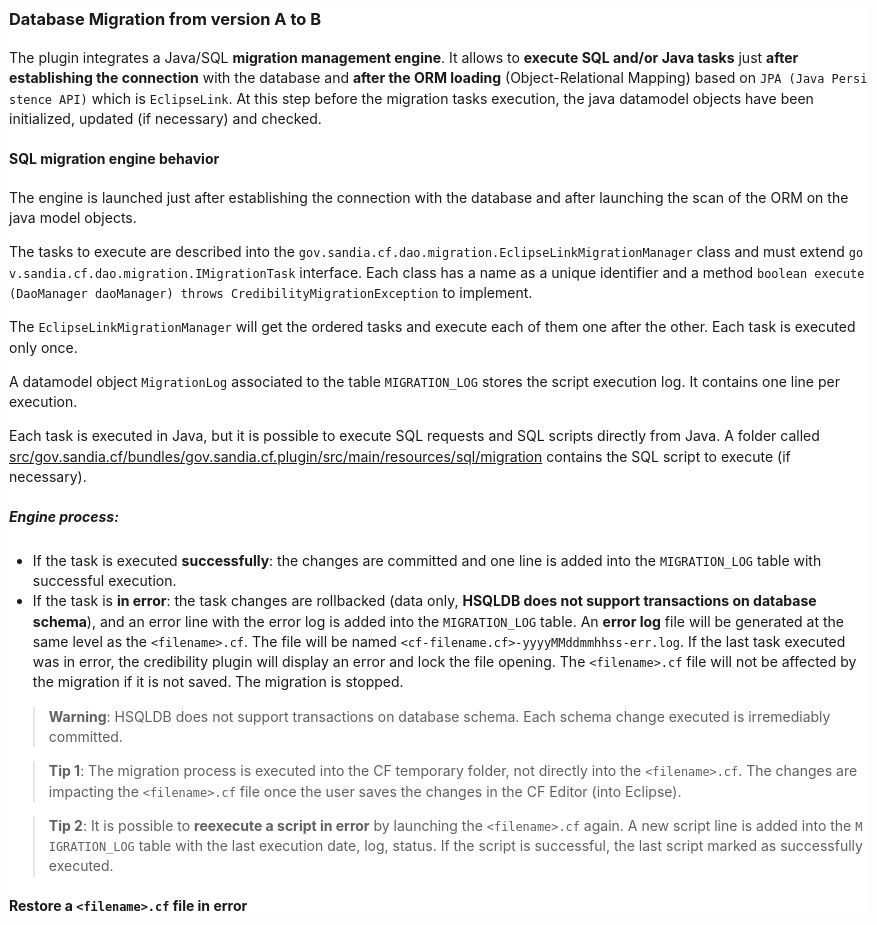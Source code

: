 ### Database Migration from version A to B

The plugin integrates a Java/SQL **migration management engine**. It allows to **execute SQL and/or Java tasks** just **after establishing the connection** with the database and **after the ORM loading** (Object-Relational Mapping) based on `JPA (Java Persistence API)` which is `EclipseLink`. At this step before the migration tasks execution, the java datamodel objects have been initialized, updated (if necessary) and checked.

#### SQL migration engine behavior

The engine is launched just after establishing the connection with the database and after launching the scan of the ORM on the java model objects.

The tasks to execute are described into the `gov.sandia.cf.dao.migration.EclipseLinkMigrationManager` class and must extend  `gov.sandia.cf.dao.migration.IMigrationTask` interface. Each class has a name as a unique identifier and a method `boolean execute(DaoManager daoManager) throws CredibilityMigrationException` to implement.

The `EclipseLinkMigrationManager` will get the ordered tasks and execute each of them one after the other. Each task is executed only once.

A datamodel object `MigrationLog` associated to the table `MIGRATION_LOG` stores the script execution log. It contains one line per execution.

Each task is executed in Java, but it is possible to execute SQL requests and SQL scripts directly from Java. A folder called [src/gov.sandia.cf/bundles/gov.sandia.cf.plugin/src/main/resources/sql/migration](https://gitlab.com/iwf/cf/-/tree/develop/src/gov.sandia.cf/bundles/gov.sandia.cf.plugin/src/main/resources/sql/migration) contains the SQL script to execute (if necessary).

##### <i class="fa fa-gear fa-spin fa-2x" style="color: firebrick"></i> Engine process:
- <i class="fas fa-check" aria-hidden="true"></i> If the task is executed **successfully**: the changes are committed and one line is added into the `MIGRATION_LOG` table with successful execution.
- <i class="fas fa-times" aria-hidden="true"></i> If the task is **in error**: the task changes are rollbacked (data only, **HSQLDB does not support transactions on database schema**), and an error line with the error log is added into the `MIGRATION_LOG` table. 
An **error log** file will be generated at the same level as the `<filename>.cf`. The file will be named `<cf-filename.cf>-yyyyMMddmmhhss-err.log`. If the last task executed was in error, the credibility plugin will display an error and lock the file opening. The `<filename>.cf` file will not be affected by the migration if it is not saved. The migration is stopped.

> <i class="fas fa-exclamation-triangle" aria-hidden="true"></i> **Warning**: 
HSQLDB does not support transactions on database schema. Each schema change executed is irremediably committed.

> <i class="fas fa-magic" aria-hidden="true"></i> **Tip 1**: The migration process is executed into the CF temporary folder, not directly into the `<filename>.cf`. The changes are impacting the `<filename>.cf` file once the user saves the changes in the CF Editor (into Eclipse). 

> <i class="fas fa-magic" aria-hidden="true"></i> **Tip 2**: It is possible to **reexecute a script in error** by launching the `<filename>.cf` again. A new script line is added into the `MIGRATION_LOG` table with the last execution date, log, status. If the script is successful, the last script marked as successfully executed.

#### Restore a `<filename>.cf` file in error
